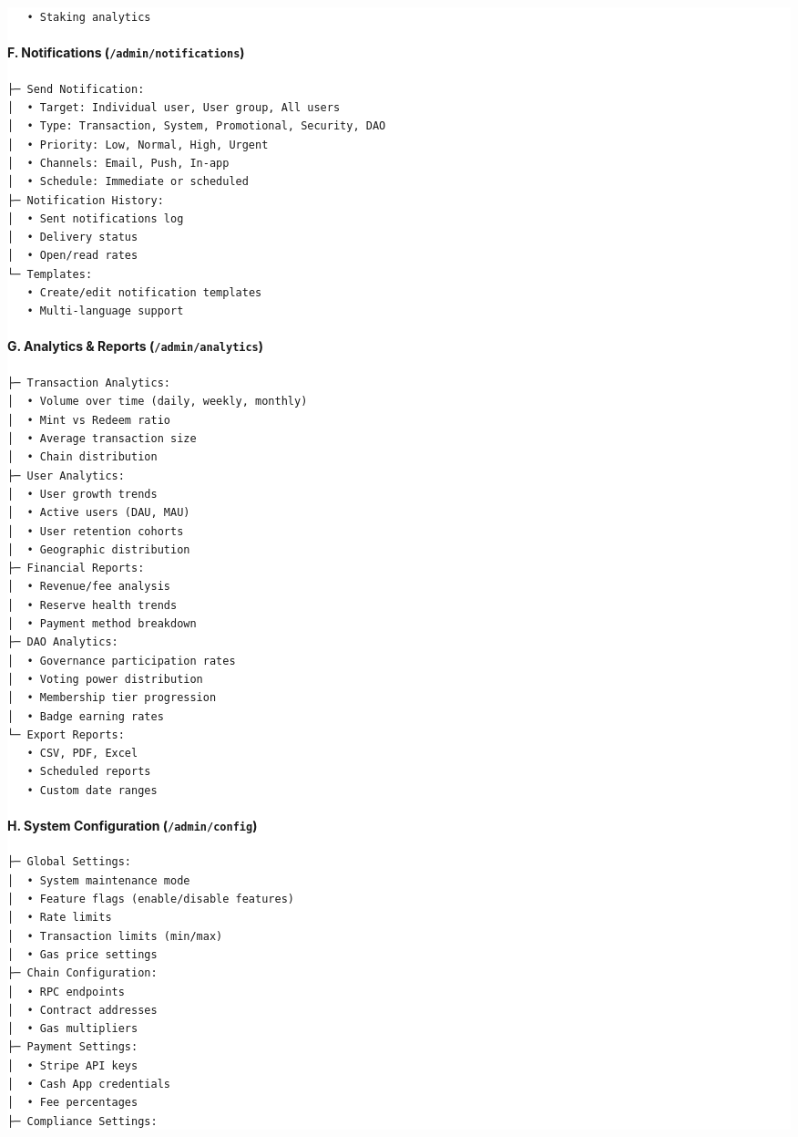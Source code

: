 ```
   • Staking analytics
```

#### F. **Notifications** (`/admin/notifications`)
```
├─ Send Notification:
│  • Target: Individual user, User group, All users
│  • Type: Transaction, System, Promotional, Security, DAO
│  • Priority: Low, Normal, High, Urgent
│  • Channels: Email, Push, In-app
│  • Schedule: Immediate or scheduled
├─ Notification History:
│  • Sent notifications log
│  • Delivery status
│  • Open/read rates
└─ Templates:
   • Create/edit notification templates
   • Multi-language support
```

#### G. **Analytics & Reports** (`/admin/analytics`)
```
├─ Transaction Analytics:
│  • Volume over time (daily, weekly, monthly)
│  • Mint vs Redeem ratio
│  • Average transaction size
│  • Chain distribution
├─ User Analytics:
│  • User growth trends
│  • Active users (DAU, MAU)
│  • User retention cohorts
│  • Geographic distribution
├─ Financial Reports:
│  • Revenue/fee analysis
│  • Reserve health trends
│  • Payment method breakdown
├─ DAO Analytics:
│  • Governance participation rates
│  • Voting power distribution
│  • Membership tier progression
│  • Badge earning rates
└─ Export Reports:
   • CSV, PDF, Excel
   • Scheduled reports
   • Custom date ranges
```

#### H. **System Configuration** (`/admin/config`)
```
├─ Global Settings:
│  • System maintenance mode
│  • Feature flags (enable/disable features)
│  • Rate limits
│  • Transaction limits (min/max)
│  • Gas price settings
├─ Chain Configuration:
│  • RPC endpoints
│  • Contract addresses
│  • Gas multipliers
├─ Payment Settings:
│  • Stripe API keys
│  • Cash App credentials
│  • Fee percentages
├─ Compliance Settings:
```
